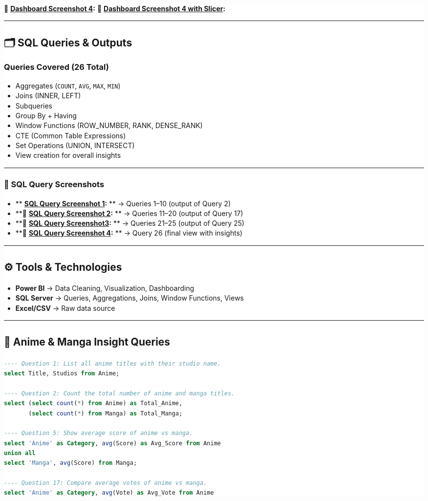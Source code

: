 📸 **[Dashboard Screenshot 4](https://github.com/Vishalmorya380/Anime-vs-Manga-Data-Insights-with-SQL-Power-BI/blob/main/Anime%20VS%20Manga.png):**
📸 **[Dashboard Screenshot 4 with Slicer](https://github.com/Vishalmorya380/Anime-vs-Manga-Data-Insights-with-SQL-Power-BI/blob/main/Anime%20VS%20Manga%20with%20slicer.png):**   
   

---

## 🗂️ SQL Queries & Outputs

### Queries Covered (26 Total)
- Aggregates (`COUNT`, `AVG`, `MAX`, `MIN`)  
- Joins (INNER, LEFT)  
- Subqueries  
- Group By + Having  
- Window Functions (ROW_NUMBER, RANK, DENSE_RANK)  
- CTE (Common Table Expressions)  
- Set Operations (UNION, INTERSECT)  
- View creation for overall insights  

---

### 📸 SQL Query Screenshots
- ** **[SQL Query Screenshot 1](https://github.com/Vishalmorya380/Anime-vs-Manga-Data-Insights-with-SQL-Power-BI/blob/main/Anime%20%26%20Manga%20Sql%20Queries%201%20to%2010.png):**  ** → Queries 1–10 (output of Query 2)  
- **📸 **[SQL Query Screenshot 2](https://github.com/Vishalmorya380/Anime-vs-Manga-Data-Insights-with-SQL-Power-BI/blob/main/Anime%20%26%20Manga%20Sql%20Queries%2011%20to%2020.png):**  ** → Queries 11–20 (output of Query 17)  
- **📸 **[SQL Query Screenshot3](https://github.com/Vishalmorya380/Anime-vs-Manga-Data-Insights-with-SQL-Power-BI/blob/main/Anime%20%26%20Manga%20Sql%20Queries%2021%20to%2025.png):**  ** → Queries 21–25 (output of Query 25)  
- **📸 **[SQL Query Screenshot 4](https://github.com/Vishalmorya380/Anime-vs-Manga-Data-Insights-with-SQL-Power-BI/blob/main/Anime%20%26%20Manga%20Sql%20Queries%2026.png):**  ** → Query 26 (final view with insights)  

---




## ⚙️ Tools & Technologies
- **Power BI** → Data Cleaning, Visualization, Dashboarding  
- **SQL Server** → Queries, Aggregations, Joins, Window Functions, Views  
- **Excel/CSV** → Raw data source  

---

## 📝 Anime & Manga Insight Queries

```sql
---- Question 1: List all anime titles with their studio name.  
select Title, Studios from Anime;

---- Question 2: Count the total number of anime and manga titles.
select (select count(*) from Anime) as Total_Anime,
       (select count(*) from Manga) as Total_Manga;

---- Question 5: Show average score of anime vs manga.
select 'Anime' as Category, avg(Score) as Avg_Score from Anime
union all
select 'Manga', avg(Score) from Manga;

---- Question 17: Compare average votes of anime vs manga.
select 'Anime' as Category, avg(Vote) as Avg_Vote from Anime
```